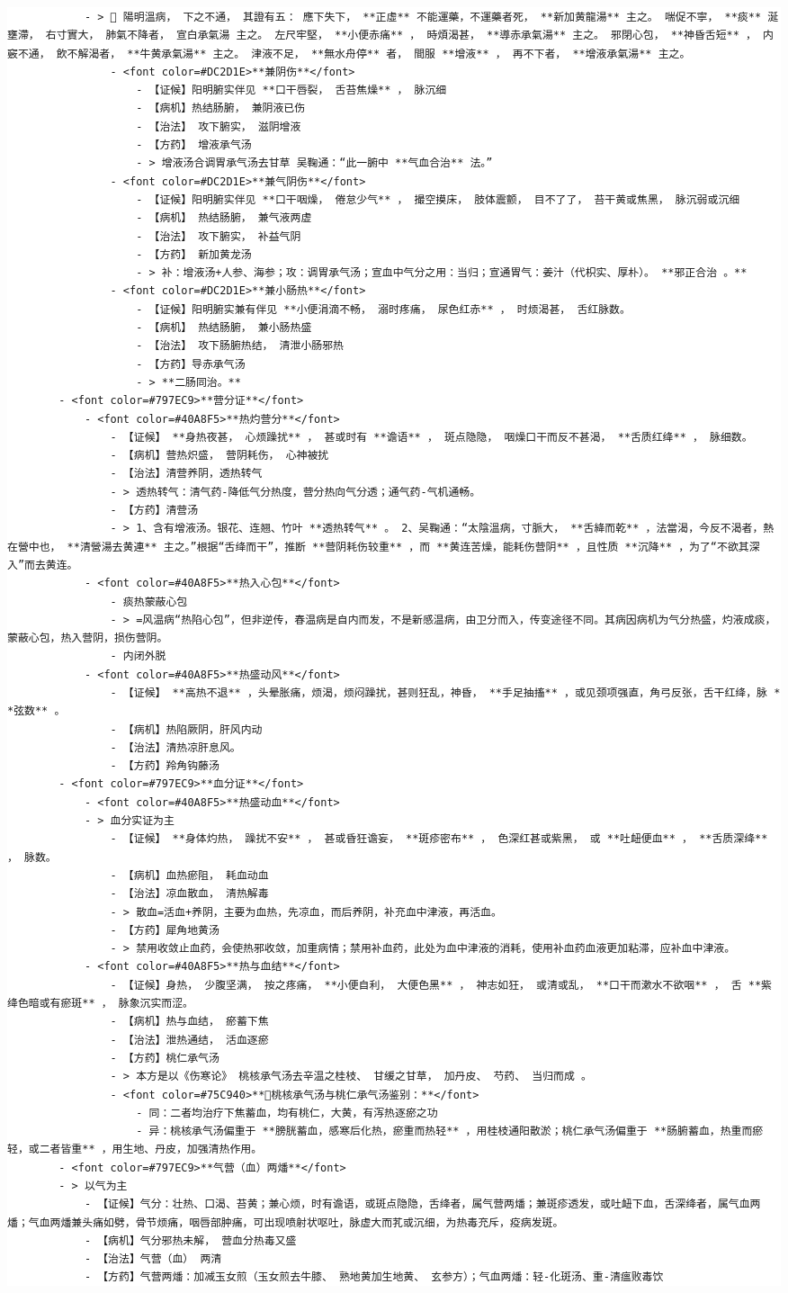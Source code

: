                 - > 🍉 陽明溫病， 下之不通， 其證有五： 應下失下， **正虛** 不能運藥，不運藥者死， **新加黄龍湯** 主之。 喘促不寧， **痰** 涎壅滯， 右寸實大， 肺氣不降者， 宣白承氣湯 主之。 左尺牢堅， **小便赤痛** ， 時煩渴甚， **導赤承氣湯** 主之。 邪閉心包， **神昏舌短** ， 内竅不通， 飲不解渴者， **牛黄承氣湯** 主之。 津液不足， **無水舟停** 者， 間服 **增液** ， 再不下者， **增液承氣湯** 主之。
                    - <font color=#DC2D1E>**兼阴伤**</font>
                        - 【证候】阳明腑实伴见 **口干唇裂， 舌苔焦燥** ， 脉沉细
                        - 【病机】热结肠腑， 兼阴液已伤
                        - 【治法】 攻下腑实， 滋阴增液
                        - 【方药】 增液承气汤
                        - > 增液汤合调胃承气汤去甘草 吴鞠通：“此一腑中 **气血合治** 法。”
                    - <font color=#DC2D1E>**兼气阴伤**</font>
                        - 【证候】阳明腑实伴见 **口干咽燥， 倦怠少气** ， 撮空摸床， 肢体震颤， 目不了了， 苔干黄或焦黑， 脉沉弱或沉细
                        - 【病机】 热结肠腑， 兼气液两虚
                        - 【治法】 攻下腑实， 补益气阴
                        - 【方药】 新加黄龙汤
                        - > 补：增液汤+人参、海参；攻：调胃承气汤；宣血中气分之用：当归；宣通胃气：姜汁（代枳实、厚朴）。 **邪正合治 。**
                    - <font color=#DC2D1E>**兼小肠热**</font>
                        - 【证候】阳明腑实兼有伴见 **小便涓滴不畅， 溺时疼痛， 尿色红赤** ， 时烦渴甚， 舌红脉数。
                        - 【病机】 热结肠腑， 兼小肠热盛
                        - 【治法】 攻下肠腑热结， 清泄小肠邪热
                        - 【方药】导赤承气汤
                        - > **二肠同治。**
            - <font color=#797EC9>**营分证**</font>
                - <font color=#40A8F5>**热灼营分**</font>
                    - 【证候】 **身热夜甚， 心烦躁扰** ， 甚或时有 **谵语** ， 斑点隐隐， 咽燥口干而反不甚渴， **舌质红绛** ， 脉细数。
                    - 【病机】营热炽盛， 营阴耗伤， 心神被扰
                    - 【治法】清营养阴，透热转气
                    - > 透热转气：清气药-降低气分热度，营分热向气分透；通气药-气机通畅。
                    - 【方药】清营汤
                    - > 1、含有增液汤。银花、连翘、竹叶 **透热转气** 。 2、吴鞠通：“太陰溫病，寸脈大， **舌絳而乾** ，法當渴，今反不渴者，熱在營中也， **清營湯去黄連** 主之。”根据“舌绛而干”，推断 **营阴耗伤较重** ，而 **黄连苦燥，能耗伤营阴** ，且性质 **沉降** ，为了“不欲其深入”而去黄连。
                - <font color=#40A8F5>**热入心包**</font>
                    - 痰热蒙蔽心包
                    - > =风温病“热陷心包”，但非逆传，春温病是自内而发，不是新感温病，由卫分而入，传变途径不同。其病因病机为气分热盛，灼液成痰，蒙蔽心包，热入营阴，损伤营阴。
                    - 内闭外脱
                - <font color=#40A8F5>**热盛动风**</font>
                    - 【证候】 **高热不退** ，头晕胀痛，烦渴，烦闷躁扰，甚则狂乱，神昏， **手足抽搐** ，或见颈项强直，角弓反张，舌干红绛，脉 **弦数** 。
                    - 【病机】热陷厥阴，肝风内动
                    - 【治法】清热凉肝息风。
                    - 【方药】羚角钩藤汤
            - <font color=#797EC9>**血分证**</font>
                - <font color=#40A8F5>**热盛动血**</font>
                - > 血分实证为主
                    - 【证候】 **身体灼热， 躁扰不安** ， 甚或昏狂谵妄， **斑疹密布** ， 色深红甚或紫黑， 或 **吐衄便血** ， **舌质深绛** ， 脉数。
                    - 【病机】血热瘀阻， 耗血动血
                    - 【治法】凉血散血， 清热解毒
                    - > 散血=活血+养阴，主要为血热，先凉血，而后养阴，补充血中津液，再活血。
                    - 【方药】犀角地黄汤
                    - > 禁用收敛止血药，会使热邪收敛，加重病情；禁用补血药，此处为血中津液的消耗，使用补血药血液更加粘滞，应补血中津液。
                - <font color=#40A8F5>**热与血结**</font>
                    - 【证候】身热， 少腹坚满， 按之疼痛， **小便自利， 大便色黑** ， 神志如狂， 或清或乱， **口干而漱水不欲咽** ， 舌 **紫绛色暗或有瘀斑** ， 脉象沉实而涩。
                    - 【病机】热与血结， 瘀蓄下焦
                    - 【治法】泄热通结， 活血逐瘀
                    - 【方药】桃仁承气汤
                    - > 本方是以《伤寒论》 桃核承气汤去辛温之桂枝、 甘缓之甘草， 加丹皮、 芍药、 当归而成 。
                    - <font color=#75C940>**🍉桃核承气汤与桃仁承气汤鉴别：**</font>
                        - 同：二者均治疗下焦蓄血，均有桃仁，大黄，有泻热逐瘀之功
                        - 异：桃核承气汤偏重于 **膀胱蓄血，感寒后化热，瘀重而热轻** ，用桂枝通阳散淤；桃仁承气汤偏重于 **肠腑蓄血，热重而瘀轻，或二者皆重** ，用生地、丹皮，加强清热作用。
            - <font color=#797EC9>**气营（血）两燔**</font>
            - > 以气为主
                - 【证候】气分：壮热、口渴、苔黄；兼心烦，时有谵语，或斑点隐隐，舌绛者，属气营两燔；兼斑疹透发，或吐衄下血，舌深绛者，属气血两燔；气血两燔兼头痛如劈，骨节烦痛，咽唇部肿痛，可出现喷射状呕吐，脉虚大而芤或沉细，为热毒充斥，疫病发斑。
                - 【病机】气分邪热未解， 营血分热毒又盛
                - 【治法】气营（血） 两清
                - 【方药】气营两燔：加减玉女煎（玉女煎去牛膝、 熟地黄加生地黄、 玄参方）；气血两燔：轻-化斑汤、重-清瘟败毒饮